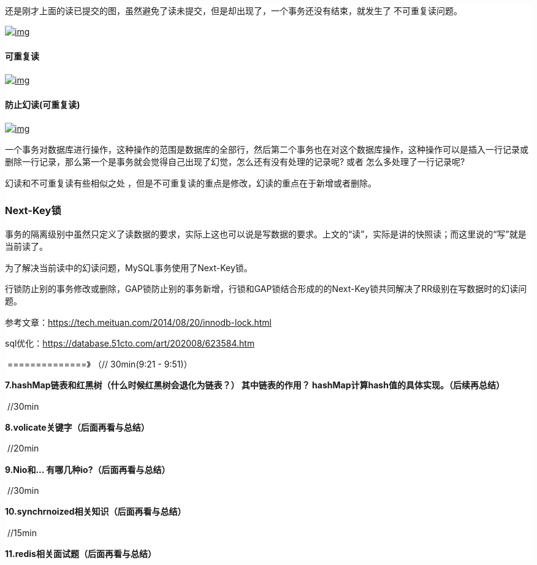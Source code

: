 还是刚才上面的读已提交的图，虽然避免了读未提交，但是却出现了，一个事务还没有结束，就发生了 不可重复读问题。

[![img](https://camo.githubusercontent.com/96b5be61ff302e4499a47a6c3a84ba70f1546a71/68747470733a2f2f6d792d626c6f672d746f2d7573652e6f73732d636e2d6265696a696e672e616c6979756e63732e636f6d2f323031392d33322d31e4b88de58fafe9878de5a48de8afbbe5ae9ee4be8b2e6a7067)](https://camo.githubusercontent.com/96b5be61ff302e4499a47a6c3a84ba70f1546a71/68747470733a2f2f6d792d626c6f672d746f2d7573652e6f73732d636e2d6265696a696e672e616c6979756e63732e636f6d2f323031392d33322d31e4b88de58fafe9878de5a48de8afbbe5ae9ee4be8b2e6a7067)

#### 可重复读

[![img](https://camo.githubusercontent.com/8731e42dac0807620c48c4a112bd32e4af89591b/68747470733a2f2f6d792d626c6f672d746f2d7573652e6f73732d636e2d6265696a696e672e616c6979756e63732e636f6d2f323031392d33332d32e58fafe9878de5a48de8afbb2e6a7067)](https://camo.githubusercontent.com/8731e42dac0807620c48c4a112bd32e4af89591b/68747470733a2f2f6d792d626c6f672d746f2d7573652e6f73732d636e2d6265696a696e672e616c6979756e63732e636f6d2f323031392d33332d32e58fafe9878de5a48de8afbb2e6a7067)

#### 防止幻读(可重复读)

[![img](https://camo.githubusercontent.com/d9984535df6e3a15ad442295b6fb437f0086ba18/68747470733a2f2f6d792d626c6f672d746f2d7573652e6f73732d636e2d6265696a696e672e616c6979756e63732e636f6d2f323031392d3333e998b2e6ada2e5b9bbe8afbb28e4bdbfe794a8e58fafe9878de5a48de8afbb292e6a7067)](https://camo.githubusercontent.com/d9984535df6e3a15ad442295b6fb437f0086ba18/68747470733a2f2f6d792d626c6f672d746f2d7573652e6f73732d636e2d6265696a696e672e616c6979756e63732e636f6d2f323031392d3333e998b2e6ada2e5b9bbe8afbb28e4bdbfe794a8e58fafe9878de5a48de8afbb292e6a7067)

一个事务对数据库进行操作，这种操作的范围是数据库的全部行，然后第二个事务也在对这个数据库操作，这种操作可以是插入一行记录或删除一行记录，那么第一个是事务就会觉得自己出现了幻觉，怎么还有没有处理的记录呢? 或者 怎么多处理了一行记录呢?

幻读和不可重复读有些相似之处 ，但是不可重复读的重点是修改，幻读的重点在于新增或者删除。

### Next-Key锁

事务的隔离级别中虽然只定义了读数据的要求，实际上这也可以说是写数据的要求。上文的“读”，实际是讲的快照读；而这里说的“写”就是当前读了。

为了解决当前读中的幻读问题，MySQL事务使用了Next-Key锁。

行锁防止别的事务修改或删除，GAP锁防止别的事务新增，行锁和GAP锁结合形成的的Next-Key锁共同解决了RR级别在写数据时的幻读问题。

参考文章：https://tech.meituan.com/2014/08/20/innodb-lock.html

sql优化：https://database.51cto.com/art/202008/623584.htm





​	==============》	（// 30min(9:21 - 9:51)）

**7.hashMap链表和红黑树（什么时候红黑树会退化为链表？）     其中链表的作用？	hashMap计算hash值的具体实现。（后续再总结）**

​		//30min

**8.volicate关键字（后面再看与总结）**

​		//20min

**9.Nio和...     有哪几种io?（后面再看与总结）**

​		//30min

**10.synchrnoized相关知识（后面再看与总结）**

​		//15min

**11.redis相关面试题（后面再看与总结）**